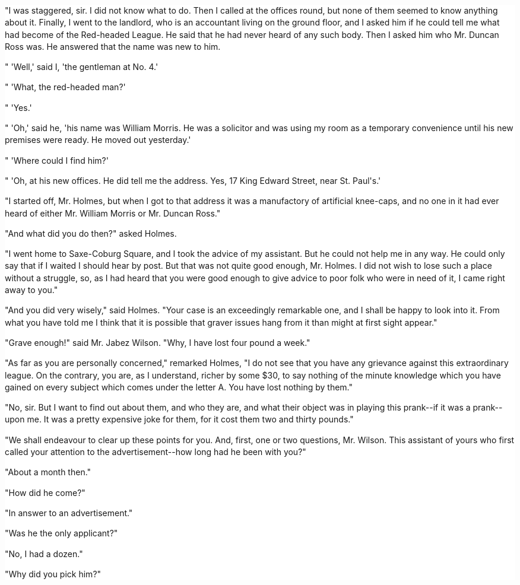 "I was staggered, sir. I did not know what to do. Then I called at the offices round, but none of them seemed to know anything about it. Finally, I went to the landlord, who is an accountant living on the ground floor, and I asked him if he could tell me what had become of the Red-headed League. He said that he had never heard of any such body. Then I asked him who Mr. Duncan Ross was. He answered that the name was new to him.

" 'Well,' said I, 'the gentleman at No. 4.'

" 'What, the red-headed man?'

" 'Yes.'

" 'Oh,' said he, 'his name was William Morris. He was a solicitor and was using my room as a temporary convenience until his new premises were ready. He moved out yesterday.'

" 'Where could I find him?'

" 'Oh, at his new offices. He did tell me the address. Yes, 17 King Edward Street, near St. Paul's.'

"I started off, Mr. Holmes, but when I got to that address it was a manufactory of artificial knee-caps, and no one in it had ever heard of either Mr. William Morris or Mr. Duncan Ross."

"And what did you do then?" asked Holmes.

"I went home to Saxe-Coburg Square, and I took the advice of my assistant. But he could not help me in any way. He could only say that if I waited I should hear by post. But that was not quite good enough, Mr. Holmes. I did not wish to lose such a place without a struggle, so, as I had heard that you were good enough to give advice to poor folk who were in need of it, I came right away to you."

"And you did very wisely," said Holmes. "Your case is an exceedingly remarkable one, and I shall be happy to look into it. From what you have told me I think that it is possible that graver issues hang from it than might at first sight appear."

"Grave enough!" said Mr. Jabez Wilson. "Why, I have lost four pound a week."

"As far as you are personally concerned," remarked Holmes, "I do not see that you have any grievance against this extraordinary league. On the contrary, you are, as I understand, richer by some $30, to say nothing of the minute knowledge which you have gained on every subject which comes under the letter A. You have lost nothing by them."

"No, sir. But I want to find out about them, and who they are, and what their object was in playing this prank--if it was a prank--upon me. It was a pretty expensive joke for them, for it cost them two and thirty pounds."

"We shall endeavour to clear up these points for you. And, first, one or two questions, Mr. Wilson. This assistant of yours who first called your attention to the advertisement--how long had he been with you?"

"About a month then."

"How did he come?"

"In answer to an advertisement."

"Was he the only applicant?"

"No, I had a dozen."

"Why did you pick him?"
